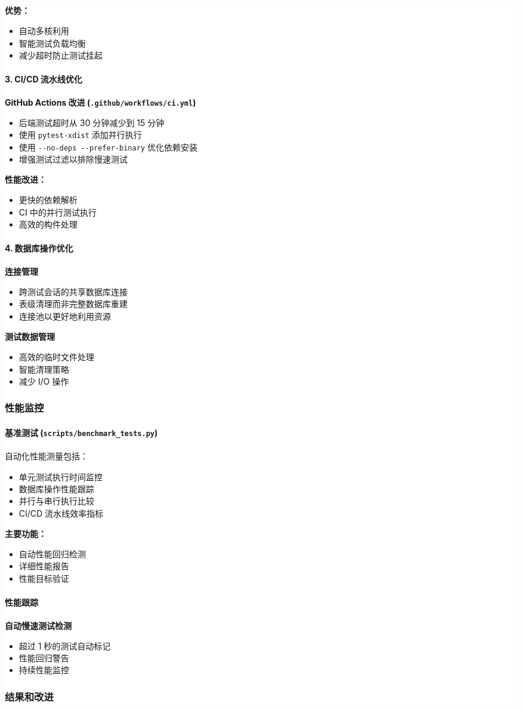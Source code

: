 **优势：**
- 自动多核利用
- 智能测试负载均衡
- 减少超时防止测试挂起

#### 3. CI/CD 流水线优化

**GitHub Actions 改进 (`.github/workflows/ci.yml`)**
- 后端测试超时从 30 分钟减少到 15 分钟
- 使用 `pytest-xdist` 添加并行执行
- 使用 `--no-deps --prefer-binary` 优化依赖安装
- 增强测试过滤以排除慢速测试

**性能改进：**
- 更快的依赖解析
- CI 中的并行测试执行
- 高效的构件处理

#### 4. 数据库操作优化

**连接管理**
- 跨测试会话的共享数据库连接
- 表级清理而非完整数据库重建
- 连接池以更好地利用资源

**测试数据管理**
- 高效的临时文件处理
- 智能清理策略
- 减少 I/O 操作

### 性能监控

#### 基准测试 (`scripts/benchmark_tests.py`)

自动化性能测量包括：
- 单元测试执行时间监控
- 数据库操作性能跟踪
- 并行与串行执行比较
- CI/CD 流水线效率指标

**主要功能：**
- 自动性能回归检测
- 详细性能报告
- 性能目标验证

#### 性能跟踪

**自动慢速测试检测**
- 超过 1 秒的测试自动标记
- 性能回归警告
- 持续性能监控

### 结果和改进
